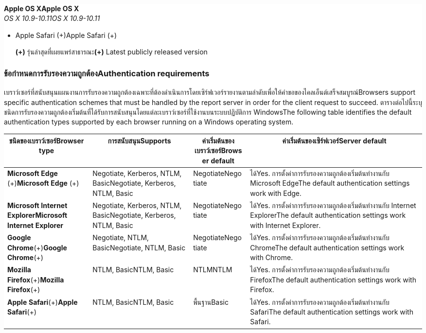 <span data-ttu-id="aaf3c-134">**Apple OS X**</span><span class="sxs-lookup"><span data-stu-id="aaf3c-134">**Apple OS X**</span></span>  
<span data-ttu-id="aaf3c-135">*OS X 10.9-10.11*</span><span class="sxs-lookup"><span data-stu-id="aaf3c-135">*OS X 10.9-10.11*</span></span>

* <span data-ttu-id="aaf3c-136">Apple Safari (+)</span><span class="sxs-lookup"><span data-stu-id="aaf3c-136">Apple Safari (+)</span></span>
  
  <span data-ttu-id="aaf3c-137">**(+)** รุ่นล่าสุดที่เผยแพร่สาธารณะ</span><span class="sxs-lookup"><span data-stu-id="aaf3c-137">**(+)** Latest publicly released version</span></span>

### <a name="authentication-requirements"></a><span data-ttu-id="aaf3c-138">ข้อกำหนดการรับรองความถูกต้อง</span><span class="sxs-lookup"><span data-stu-id="aaf3c-138">Authentication requirements</span></span>
<span data-ttu-id="aaf3c-139">เบราว์เซอร์ที่สนับสนุนแผนงานการรับรองความถูกต้องเฉพาะที่ต้องดำเนินการโดยเซิร์ฟเวอร์รายงานตามลำดับเพื่อให้คำขอของไคลเอ็นต์เสร็จสมบูรณ์</span><span class="sxs-lookup"><span data-stu-id="aaf3c-139">Browsers support specific authentication schemes that must be handled by the report server in order for the client request to succeed.</span></span> <span data-ttu-id="aaf3c-140">ตารางต่อไปนี้ระบุชนิดการรับรองความถูกต้องเริ่มต้นที่ได้รับการสนับสนุนโดยแต่ละเบราว์เซอร์ที่ใช้งานบนระบบปฏิบัติการ Windows</span><span class="sxs-lookup"><span data-stu-id="aaf3c-140">The following table identifies the default authentication types supported by each browser running on a Windows operating system.</span></span>

| <span data-ttu-id="aaf3c-141">**ชนิดของเบราว์เซอร์**</span><span class="sxs-lookup"><span data-stu-id="aaf3c-141">**Browser type**</span></span> | <span data-ttu-id="aaf3c-142">**การสนับสนุน**</span><span class="sxs-lookup"><span data-stu-id="aaf3c-142">**Supports**</span></span> | <span data-ttu-id="aaf3c-143">**ค่าเริ่มต้นของเบราว์เซอร์**</span><span class="sxs-lookup"><span data-stu-id="aaf3c-143">**Browser default**</span></span> | <span data-ttu-id="aaf3c-144">**ค่าเริ่มต้นของเซิร์ฟเวอร์**</span><span class="sxs-lookup"><span data-stu-id="aaf3c-144">**Server default**</span></span> |
| --- | --- | --- | --- |
| <span data-ttu-id="aaf3c-145">**Microsoft Edge** (+)</span><span class="sxs-lookup"><span data-stu-id="aaf3c-145">**Microsoft Edge** (+)</span></span> |<span data-ttu-id="aaf3c-146">Negotiate, Kerberos, NTLM, Basic</span><span class="sxs-lookup"><span data-stu-id="aaf3c-146">Negotiate, Kerberos, NTLM, Basic</span></span> |<span data-ttu-id="aaf3c-147">Negotiate</span><span class="sxs-lookup"><span data-stu-id="aaf3c-147">Negotiate</span></span> |<span data-ttu-id="aaf3c-148">ได้</span><span class="sxs-lookup"><span data-stu-id="aaf3c-148">Yes.</span></span> <span data-ttu-id="aaf3c-149">การตั้งค่าการรับรองความถูกต้องเริ่มต้นทำงานกับ Microsoft Edge</span><span class="sxs-lookup"><span data-stu-id="aaf3c-149">The default authentication settings work with Edge.</span></span> |
| <span data-ttu-id="aaf3c-150">**Microsoft Internet Explorer**</span><span class="sxs-lookup"><span data-stu-id="aaf3c-150">**Microsoft Internet Explorer**</span></span> |<span data-ttu-id="aaf3c-151">Negotiate, Kerberos, NTLM, Basic</span><span class="sxs-lookup"><span data-stu-id="aaf3c-151">Negotiate, Kerberos, NTLM, Basic</span></span> |<span data-ttu-id="aaf3c-152">Negotiate</span><span class="sxs-lookup"><span data-stu-id="aaf3c-152">Negotiate</span></span> |<span data-ttu-id="aaf3c-153">ได้</span><span class="sxs-lookup"><span data-stu-id="aaf3c-153">Yes.</span></span> <span data-ttu-id="aaf3c-154">การตั้งค่าการรับรองความถูกต้องเริ่มต้นทำงานกับ Internet Explorer</span><span class="sxs-lookup"><span data-stu-id="aaf3c-154">The default authentication settings work with Internet Explorer.</span></span> |
| <span data-ttu-id="aaf3c-155">**Google Chrome**(+)</span><span class="sxs-lookup"><span data-stu-id="aaf3c-155">**Google Chrome**(+)</span></span> |<span data-ttu-id="aaf3c-156">Negotiate, NTLM, Basic</span><span class="sxs-lookup"><span data-stu-id="aaf3c-156">Negotiate, NTLM, Basic</span></span> |<span data-ttu-id="aaf3c-157">Negotiate</span><span class="sxs-lookup"><span data-stu-id="aaf3c-157">Negotiate</span></span> |<span data-ttu-id="aaf3c-158">ได้</span><span class="sxs-lookup"><span data-stu-id="aaf3c-158">Yes.</span></span> <span data-ttu-id="aaf3c-159">การตั้งค่าการรับรองความถูกต้องเริ่มต้นทำงานกับ Chrome</span><span class="sxs-lookup"><span data-stu-id="aaf3c-159">The default authentication settings work with Chrome.</span></span> |
| <span data-ttu-id="aaf3c-160">**Mozilla Firefox**(+)</span><span class="sxs-lookup"><span data-stu-id="aaf3c-160">**Mozilla Firefox**(+)</span></span> |<span data-ttu-id="aaf3c-161">NTLM, Basic</span><span class="sxs-lookup"><span data-stu-id="aaf3c-161">NTLM, Basic</span></span> |<span data-ttu-id="aaf3c-162">NTLM</span><span class="sxs-lookup"><span data-stu-id="aaf3c-162">NTLM</span></span> |<span data-ttu-id="aaf3c-163">ได้</span><span class="sxs-lookup"><span data-stu-id="aaf3c-163">Yes.</span></span> <span data-ttu-id="aaf3c-164">การตั้งค่าการรับรองความถูกต้องเริ่มต้นทำงานกับ Firefox</span><span class="sxs-lookup"><span data-stu-id="aaf3c-164">The default authentication settings work with Firefox.</span></span> |
| <span data-ttu-id="aaf3c-165">**Apple Safari**(+)</span><span class="sxs-lookup"><span data-stu-id="aaf3c-165">**Apple Safari**(+)</span></span> |<span data-ttu-id="aaf3c-166">NTLM, Basic</span><span class="sxs-lookup"><span data-stu-id="aaf3c-166">NTLM, Basic</span></span> |<span data-ttu-id="aaf3c-167">พื้นฐาน</span><span class="sxs-lookup"><span data-stu-id="aaf3c-167">Basic</span></span> |<span data-ttu-id="aaf3c-168">ได้</span><span class="sxs-lookup"><span data-stu-id="aaf3c-168">Yes.</span></span> <span data-ttu-id="aaf3c-169">การตั้งค่าการรับรองความถูกต้องเริ่มต้นทำงานกับ Safari</span><span class="sxs-lookup"><span data-stu-id="aaf3c-169">The default authentication settings work with Safari.</span></span> |
